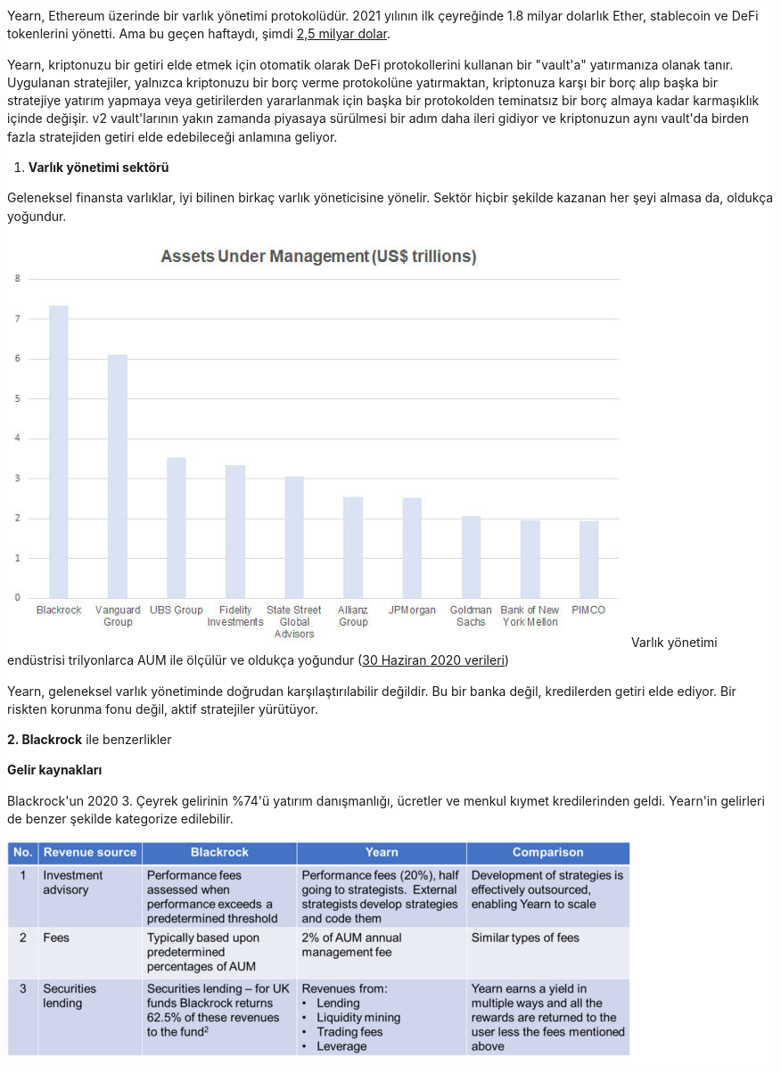 Yearn, Ethereum üzerinde bir varlık yönetimi protokolüdür. 2021 yılının ilk çeyreğinde 1.8 milyar dolarlık Ether, stablecoin ve DeFi tokenlerini yönetti. Ama bu geçen haftaydı, şimdi [2,5 milyar dolar](https://yearn.science/).

Yearn, kriptonuzu bir getiri elde etmek için otomatik olarak DeFi protokollerini kullanan bir "vault'a" yatırmanıza olanak tanır. Uygulanan stratejiler, yalnızca kriptonuzu bir borç verme protokolüne yatırmaktan, kriptonuza karşı bir borç alıp başka bir stratejiye yatırım yapmaya veya getirilerden yararlanmak için başka bir protokolden teminatsız bir borç almaya kadar karmaşıklık içinde değişir. v2 vault'larının yakın zamanda piyasaya sürülmesi bir adım daha ileri gidiyor ve kriptonuzun aynı vault'da birden fazla stratejiden getiri elde edebileceği anlamına geliyor.

1. **Varlık yönetimi sektörü**

Geleneksel finansta varlıklar, iyi bilinen birkaç varlık yöneticisine yönelir. Sektör hiçbir şekilde kazanan her şeyi almasa da, oldukça yoğundur.

![](image2.jpg?w=700&h=459)Varlık yönetimi endüstrisi trilyonlarca AUM ile ölçülür ve oldukça yoğundur ([30 Haziran 2020 verileri](https://www.advratings.com/top-asset-management-firms))

Yearn, geleneksel varlık yönetiminde doğrudan karşılaştırılabilir değildir. Bu bir banka değil, kredilerden getiri elde ediyor. Bir riskten korunma fonu değil, aktif stratejiler yürütüyor.

**2\. Blackrock** ile benzerlikler

**Gelir kaynakları**

Blackrock'un 2020 3. Çeyrek gelirinin %74'ü yatırım danışmanlığı, ücretler ve menkul kıymet kredilerinden geldi. Yearn'in gelirleri de benzer şekilde kategorize edilebilir.

![](image3.jpg?w=700&h=247)
